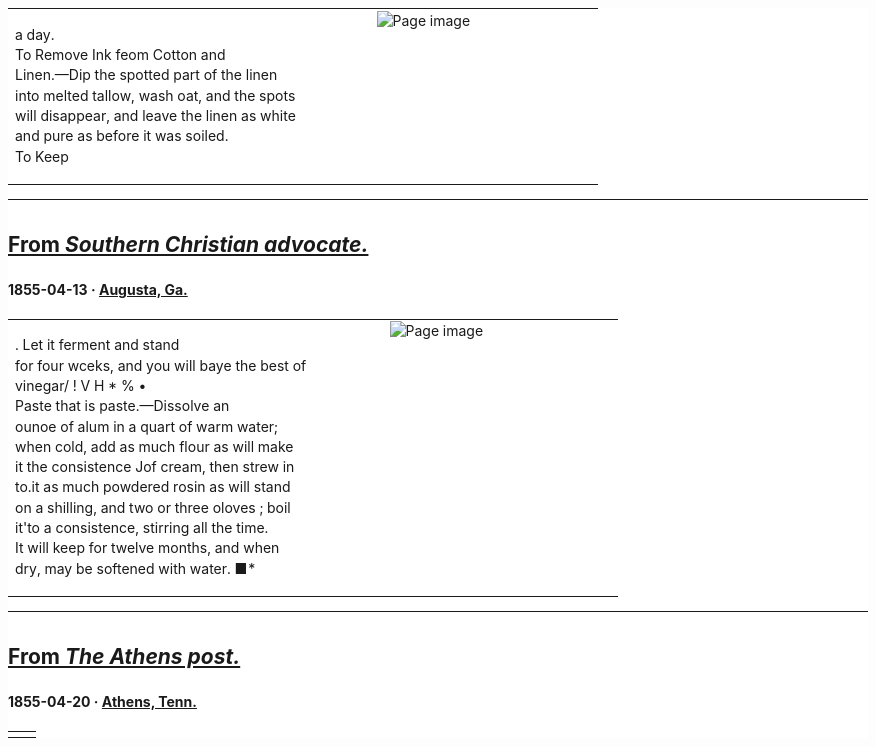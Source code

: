 <table style="width: 100%;"><tr><td style="width: 50%">

 a day.  
To Remove Ink feom Cotton and  
Linen.—Dip the spotted part of the linen  
into melted tallow, wash oat, and the spots  
will disappear, and leave the linen as white  
and pure as before it was soiled.  
To Keep 
</td><td style="width: 50%; max-height: 75%; margin: auto; display: block;">
<img alt="Page image" src="https://tile.loc.gov/image-services/iiif/service:ndnp:scu:batch_scu_asparagus_ver01:data:sn87065702:00517016561:1855041301:0343/pct:81.555482,54.533909,12.202774,4.419609/!600,600/0/default.jpg"/>
</td>
</tr></table>

---

## [From _Southern Christian advocate._](https://www.loc.gov/resource/sn87065702/1855-04-13/ed-1/?sp=4)

#### 1855-04-13 &middot; [Augusta, Ga.](http://dbpedia.org/resource/Augusta%2C_Georgia)

<table style="width: 100%;"><tr><td style="width: 50%">

. Let it ferment and stand  
for four wceks, and you will baye the best of  
vinegar/ ! V H * % •  
Paste that is paste.—Dissolve an  
ounoe of alum in a quart of warm water;  
when cold, add as much flour as will make  
it the consistence Jof cream, then strew in­  
to.it as much powdered rosin as will stand  
on a shilling, and two or three oloves ; boil  
it&#x27;to a consistence, stirring all the time.  
It will keep for twelve months, and when  
dry, may be softened with water. ■*
</td><td style="width: 50%; max-height: 75%; margin: auto; display: block;">
<img alt="Page image" src="https://tile.loc.gov/image-services/iiif/service:ndnp:scu:batch_scu_asparagus_ver01:data:sn87065702:00517016561:1855041301:0343/pct:81.406869,84.594869,12.549538,6.591313/!600,600/0/default.jpg"/>
</td>
</tr></table>

---

## [From _The Athens post._](https://www.loc.gov/resource/sn84024443/1855-04-20/ed-1/?sp=1)

#### 1855-04-20 &middot; [Athens, Tenn.](http://dbpedia.org/resource/Athens%2C_Tennessee)

<table style="width: 100%;"><tr><td style="width: 50%">
